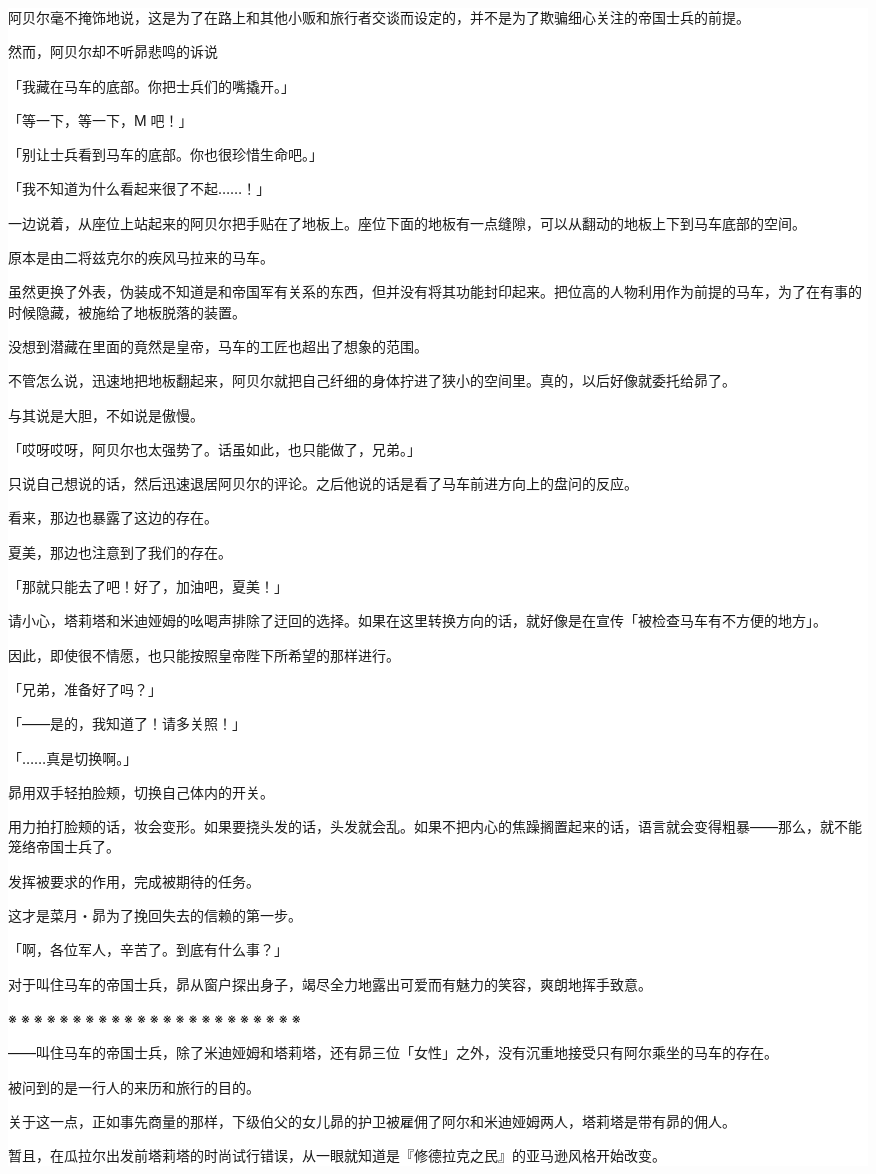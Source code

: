 阿贝尔毫不掩饰地说，这是为了在路上和其他小贩和旅行者交谈而设定的，并不是为了欺骗细心关注的帝国士兵的前提。

然而，阿贝尔却不听昴悲鸣的诉说

「我藏在马车的底部。你把士兵们的嘴撬开。」

「等一下，等一下，M 吧！」

「别让士兵看到马车的底部。你也很珍惜生命吧。」

「我不知道为什么看起来很了不起……！」

一边说着，从座位上站起来的阿贝尔把手贴在了地板上。座位下面的地板有一点缝隙，可以从翻动的地板上下到马车底部的空间。

原本是由二将兹克尔的疾风马拉来的马车。

虽然更换了外表，伪装成不知道是和帝国军有关系的东西，但并没有将其功能封印起来。把位高的人物利用作为前提的马车，为了在有事的时候隐藏，被施给了地板脱落的装置。

没想到潜藏在里面的竟然是皇帝，马车的工匠也超出了想象的范围。

不管怎么说，迅速地把地板翻起来，阿贝尔就把自己纤细的身体拧进了狭小的空间里。真的，以后好像就委托给昴了。

与其说是大胆，不如说是傲慢。

「哎呀哎呀，阿贝尔也太强势了。话虽如此，也只能做了，兄弟。」

只说自己想说的话，然后迅速退居阿贝尔的评论。之后他说的话是看了马车前进方向上的盘问的反应。

看来，那边也暴露了这边的存在。

夏美，那边也注意到了我们的存在。

「那就只能去了吧！好了，加油吧，夏美！」

请小心，塔莉塔和米迪娅姆的吆喝声排除了迂回的选择。如果在这里转换方向的话，就好像是在宣传「被检查马车有不方便的地方」。

因此，即使很不情愿，也只能按照皇帝陛下所希望的那样进行。

「兄弟，准备好了吗？」

「——是的，我知道了！请多关照！」

「……真是切换啊。」

昴用双手轻拍脸颊，切换自己体内的开关。

用力拍打脸颊的话，妆会变形。如果要挠头发的话，头发就会乱。如果不把内心的焦躁搁置起来的话，语言就会变得粗暴——那么，就不能笼络帝国士兵了。

发挥被要求的作用，完成被期待的任务。

这才是菜月・昴为了挽回失去的信赖的第一步。

「啊，各位军人，辛苦了。到底有什么事？」

对于叫住马车的帝国士兵，昴从窗户探出身子，竭尽全力地露出可爱而有魅力的笑容，爽朗地挥手致意。

※ ※ ※ ※ ※ ※ ※ ※ ※ ※ ※ ※ ※ ※ ※ ※ ※ ※ ※ ※ ※ ※ ※

——叫住马车的帝国士兵，除了米迪娅姆和塔莉塔，还有昴三位「女性」之外，没有沉重地接受只有阿尔乘坐的马车的存在。

被问到的是一行人的来历和旅行的目的。

关于这一点，正如事先商量的那样，下级伯父的女儿昴的护卫被雇佣了阿尔和米迪娅姆两人，塔莉塔是带有昴的佣人。

暂且，在瓜拉尔出发前塔莉塔的时尚试行错误，从一眼就知道是『修德拉克之民』的亚马逊风格开始改变。
